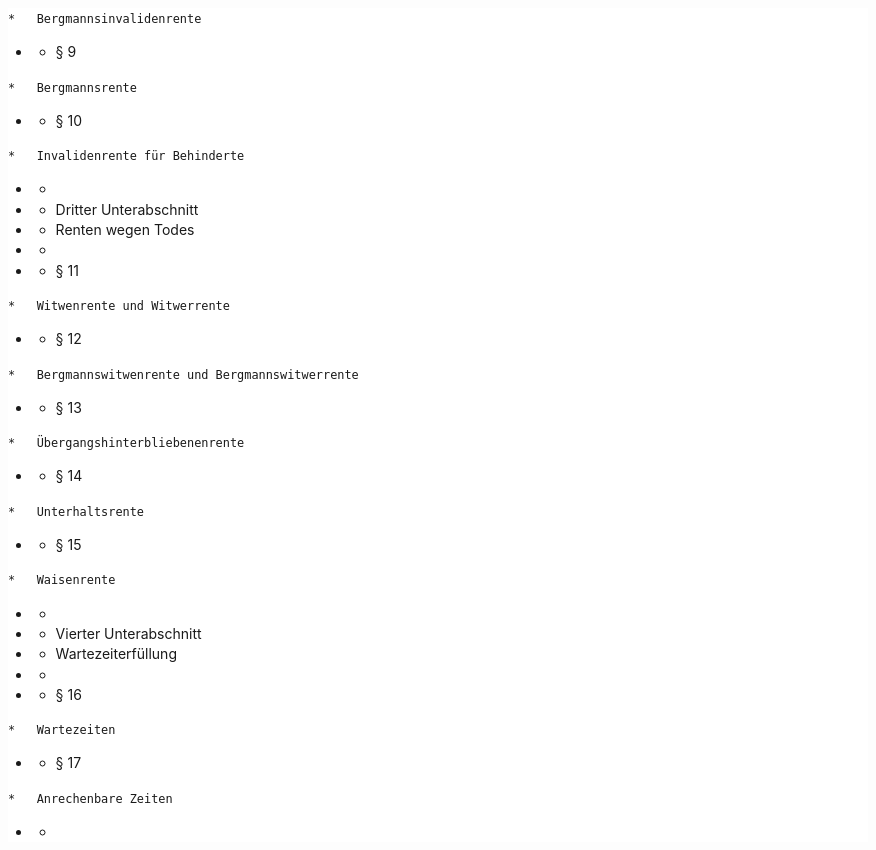     *   Bergmannsinvalidenrente


*    *   § 9

    *   Bergmannsrente


*    *   § 10

    *   Invalidenrente für Behinderte


*    *

*    *   Dritter Unterabschnitt


*    *   Renten wegen Todes


*    *

*    *   § 11

    *   Witwenrente und Witwerrente


*    *   § 12

    *   Bergmannswitwenrente und Bergmannswitwerrente


*    *   § 13

    *   Übergangshinterbliebenenrente


*    *   § 14

    *   Unterhaltsrente


*    *   § 15

    *   Waisenrente


*    *

*    *   Vierter Unterabschnitt


*    *   Wartezeiterfüllung


*    *

*    *   § 16

    *   Wartezeiten


*    *   § 17

    *   Anrechenbare Zeiten


*    *
